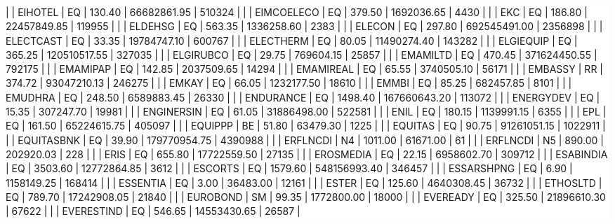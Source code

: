 |  | EIHOTEL | EQ | 130.40 | 66682861.95 | 510324 |
|  | EIMCOELECO | EQ | 379.50 | 1692036.65 | 4430 |
|  | EKC | EQ | 186.80 | 22457849.85 | 119955 |
|  | ELDEHSG | EQ | 563.35 | 1336258.60 | 2383 |
|  | ELECON | EQ | 297.80 | 692545491.00 | 2356898 |
|  | ELECTCAST | EQ | 33.35 | 19784747.10 | 600767 |
|  | ELECTHERM | EQ | 80.05 | 11490274.40 | 143282 |
|  | ELGIEQUIP | EQ | 365.25 | 120510517.55 | 327035 |
|  | ELGIRUBCO | EQ | 29.75 | 769604.15 | 25857 |
|  | EMAMILTD | EQ | 470.45 | 371624450.55 | 792175 |
|  | EMAMIPAP | EQ | 142.85 | 2037509.65 | 14294 |
|  | EMAMIREAL | EQ | 65.55 | 3740505.10 | 56171 |
|  | EMBASSY | RR | 374.72 | 93047210.13 | 246275 |
|  | EMKAY | EQ | 66.05 | 1232177.50 | 18610 |
|  | EMMBI | EQ | 85.25 | 682457.85 | 8101 |
|  | EMUDHRA | EQ | 248.50 | 6589883.45 | 26330 |
|  | ENDURANCE | EQ | 1498.40 | 167660643.20 | 113072 |
|  | ENERGYDEV | EQ | 15.35 | 307247.70 | 19981 |
|  | ENGINERSIN | EQ | 61.05 | 31886498.00 | 522581 |
|  | ENIL | EQ | 180.15 | 1139991.15 | 6355 |
|  | EPL | EQ | 161.50 | 65224615.75 | 405097 |
|  | EQUIPPP | BE | 51.80 | 63479.30 | 1225 |
|  | EQUITAS | EQ | 90.75 | 91261051.15 | 1022911 |
|  | EQUITASBNK | EQ | 39.90 | 179770954.75 | 4390988 |
|  | ERFLNCDI | N4 | 1011.00 | 61671.00 | 61 |
|  | ERFLNCDI | N5 | 890.00 | 202920.03 | 228 |
|  | ERIS | EQ | 655.80 | 17722559.50 | 27135 |
|  | EROSMEDIA | EQ | 22.15 | 6958602.70 | 309712 |
|  | ESABINDIA | EQ | 3503.60 | 12772864.85 | 3612 |
|  | ESCORTS | EQ | 1579.60 | 548156993.40 | 346457 |
|  | ESSARSHPNG | EQ | 6.90 | 1158149.25 | 168414 |
|  | ESSENTIA | EQ | 3.00 | 36483.00 | 12161 |
|  | ESTER | EQ | 125.60 | 4640308.45 | 36732 |
|  | ETHOSLTD | EQ | 789.70 | 17242908.05 | 21840 |
|  | EUROBOND | SM | 99.35 | 1772800.00 | 18000 |
|  | EVEREADY | EQ | 325.50 | 21896610.30 | 67622 |
|  | EVERESTIND | EQ | 546.65 | 14553430.65 | 26587 |